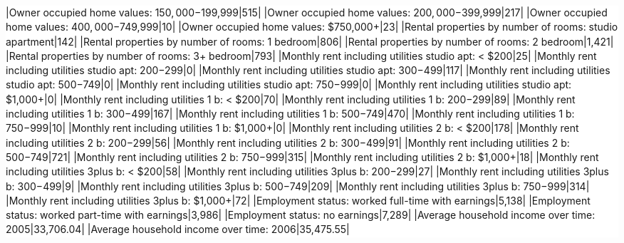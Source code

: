 |Owner occupied home values: $150,000-$199,999|515|
|Owner occupied home values: $200,000-$399,999|217|
|Owner occupied home values: $400,000-$749,999|10|
|Owner occupied home values: $750,000+|23|
|Rental properties by number of rooms: studio apartment|142|
|Rental properties by number of rooms: 1 bedroom|806|
|Rental properties by number of rooms: 2 bedroom|1,421|
|Rental properties by number of rooms: 3+ bedroom|793|
|Monthly rent including utilities studio apt: < $200|25|
|Monthly rent including utilities studio apt: $200-$299|0|
|Monthly rent including utilities studio apt: $300-$499|117|
|Monthly rent including utilities studio apt: $500-$749|0|
|Monthly rent including utilities studio apt: $750-$999|0|
|Monthly rent including utilities studio apt: $1,000+|0|
|Monthly rent including utilities 1 b: < $200|70|
|Monthly rent including utilities 1 b: $200-$299|89|
|Monthly rent including utilities 1 b: $300-$499|167|
|Monthly rent including utilities 1 b: $500-$749|470|
|Monthly rent including utilities 1 b: $750-$999|10|
|Monthly rent including utilities 1 b: $1,000+|0|
|Monthly rent including utilities 2 b: < $200|178|
|Monthly rent including utilities 2 b: $200-$299|56|
|Monthly rent including utilities 2 b: $300-$499|91|
|Monthly rent including utilities 2 b: $500-$749|721|
|Monthly rent including utilities 2 b: $750-$999|315|
|Monthly rent including utilities 2 b: $1,000+|18|
|Monthly rent including utilities 3plus b: < $200|58|
|Monthly rent including utilities 3plus b: $200-$299|27|
|Monthly rent including utilities 3plus b: $300-$499|9|
|Monthly rent including utilities 3plus b: $500-$749|209|
|Monthly rent including utilities 3plus b: $750-$999|314|
|Monthly rent including utilities 3plus b: $1,000+|72|
|Employment status: worked full-time with earnings|5,138|
|Employment status: worked part-time with earnings|3,986|
|Employment status: no earnings|7,289|
|Average household income over time: 2005|33,706.04|
|Average household income over time: 2006|35,475.55|